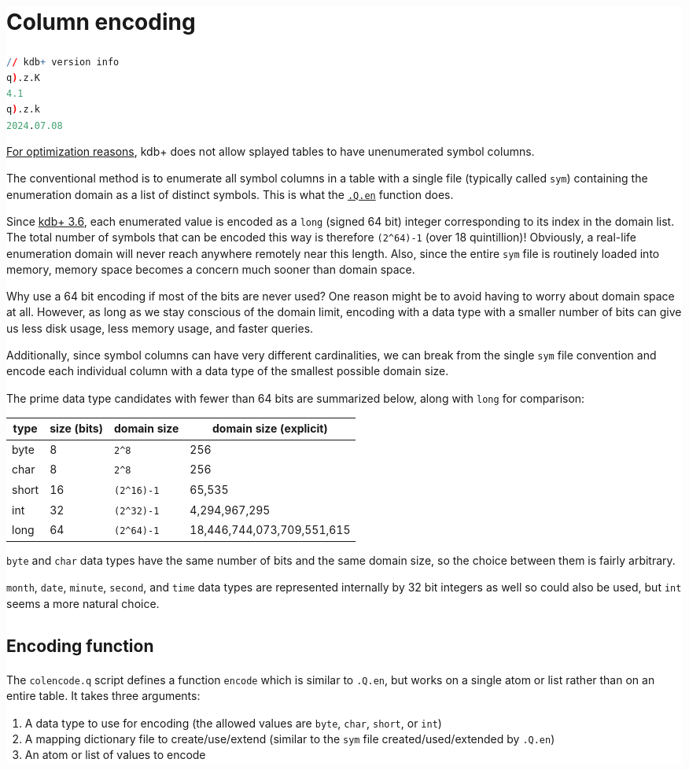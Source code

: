 # Column encoding

``` q
// kdb+ version info
q).z.K
4.1
q).z.k
2024.07.08
```

[For optimization reasons](https://code.kx.com/q/wp/symfiles/#enumeration), kdb+ does not allow splayed tables to have unenumerated symbol columns.

The conventional method is to enumerate all symbol columns in a table with a single file (typically called `sym`) containing the enumeration domain as a list of distinct symbols. This is what the [`.Q.en`](https://code.kx.com/q/ref/dotq/#en-enumerate-varchar-cols) function does.

Since [kdb+ 3.6](https://code.kx.com/q/releases/ChangesIn3.6/#64-bit-enumerations), each enumerated value is encoded as a `long` (signed 64 bit) integer corresponding to its index in the domain list. The total number of symbols that can be encoded this way is therefore `(2^64)-1` (over 18 quintillion)! Obviously, a real-life enumeration domain will never reach anywhere remotely near this length. Also, since the entire `sym` file is routinely loaded into memory, memory space becomes a concern much sooner than domain space.

Why use a 64 bit encoding if most of the bits are never used? One reason might be to avoid having to worry about domain space at all. However, as long as we stay conscious of the domain limit, encoding with a data type with a smaller number of bits can give us less disk usage, less memory usage, and faster queries.

Additionally, since symbol columns can have very different cardinalities, we can break from the single `sym` file convention and encode each individual column with a data type of the smallest possible domain size.

The prime data type candidates with fewer than 64 bits are summarized below, along with `long` for comparison:

type | size (bits) | domain size | domain size (explicit)
---|---|---|---
byte | 8 | `2^8` | 256
char | 8 | `2^8` | 256
short | 16 | `(2^16)-1` | 65,535
int | 32 | `(2^32)-1` | 4,294,967,295
long | 64 | `(2^64)-1` | 18,446,744,073,709,551,615

`byte` and `char` data types have the same number of bits and the same domain size, so the choice between them is fairly arbitrary.

`month`, `date`, `minute`, `second`, and `time` data types are represented internally by 32 bit integers as well so could also be used, but `int` seems a more natural choice.

## Encoding function

The `colencode.q` script defines a function `encode` which is similar to `.Q.en`, but works on a single atom or list rather than on an entire table. It takes three arguments:
1. A data type to use for encoding (the allowed values are `byte`, `char`, `short`, or `int`)
2. A mapping dictionary file to create/use/extend (similar to the `sym` file created/used/extended by `.Q.en`)
3. An atom or list of values to encode
